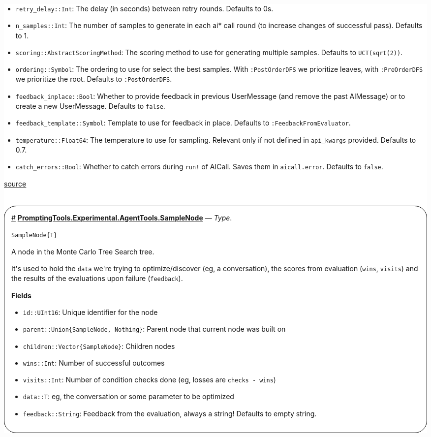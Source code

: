 - `retry_delay::Int`: The delay (in seconds) between retry rounds. Defaults to 0s.
  
- `n_samples::Int`: The number of samples to generate in each ai* call round (to increase changes of successful pass). Defaults to 1.
  
- `scoring::AbstractScoringMethod`: The scoring method to use for generating multiple samples. Defaults to `UCT(sqrt(2))`.
  
- `ordering::Symbol`: The ordering to use for select the best samples. With `:PostOrderDFS` we prioritize leaves, with `:PreOrderDFS` we prioritize the root. Defaults to `:PostOrderDFS`.
  
- `feedback_inplace::Bool`: Whether to provide feedback in previous UserMessage (and remove the past AIMessage) or to create a new UserMessage. Defaults to `false`.
  
- `feedback_template::Symbol`: Template to use for feedback in place. Defaults to `:FeedbackFromEvaluator`.
  
- `temperature::Float64`: The temperature to use for sampling. Relevant only if not defined in `api_kwargs` provided. Defaults to 0.7.
  
- `catch_errors::Bool`: Whether to catch errors during `run!` of AICall. Saves them in `aicall.error`. Defaults to `false`.
  


[source](https://github.com/svilupp/PromptingTools.jl/blob/cb7a5e4eb1227f2511004e777084b7f8a6756bb6/src/Experimental/AgentTools/lazy_types.jl#L6-L25)

</div>
<br>
<div style='border-width:1px; border-style:solid; border-color:black; padding: 1em; border-radius: 25px;'>
<a id='PromptingTools.Experimental.AgentTools.SampleNode' href='#PromptingTools.Experimental.AgentTools.SampleNode'>#</a>&nbsp;<b><u>PromptingTools.Experimental.AgentTools.SampleNode</u></b> &mdash; <i>Type</i>.




```julia
SampleNode{T}
```


A node in the Monte Carlo Tree Search tree. 

It's used to hold the `data` we're trying to optimize/discover (eg, a conversation), the scores from evaluation (`wins`, `visits`) and the results of the evaluations upon failure (`feedback`).

**Fields**
- `id::UInt16`: Unique identifier for the node
  
- `parent::Union{SampleNode, Nothing}`: Parent node that current node was built on
  
- `children::Vector{SampleNode}`: Children nodes
  
- `wins::Int`: Number of successful outcomes
  
- `visits::Int`: Number of condition checks done (eg, losses are `checks - wins`)
  
- `data::T`: eg, the conversation or some parameter to be optimized
  
- `feedback::String`: Feedback from the evaluation, always a string! Defaults to empty string.
  
